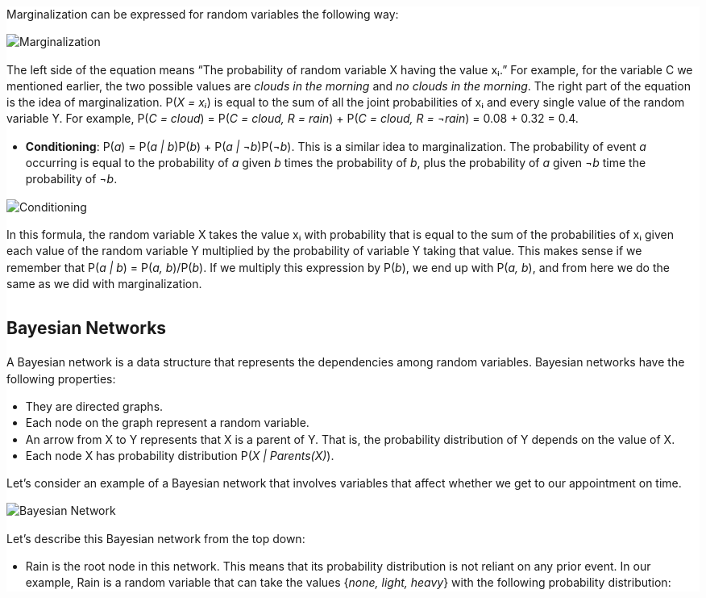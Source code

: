 Marginalization can be expressed for random variables the following way:

![Marginalization](https://cs50.harvard.edu/ai/2024/notes/2/marginalization.png)

The left side of the equation means “The probability of random variable
X having the value xᵢ.” For example, for the variable C we mentioned
earlier, the two possible values are *clouds in the morning* and *no
clouds in the morning*. The right part of the equation is the idea of
marginalization. P(*X = xᵢ*) is equal to the sum of all the joint
probabilities of xᵢ and every single value of the random variable Y. For
example, P(*C = cloud*) = P(*C = cloud, R = rain*) + P(*C = cloud, R =
¬rain*) = 0.08 + 0.32 = 0.4.

- **Conditioning**: P(*a*) = P(*a \|
    b*)P(*b*) + P(*a \| ¬b*)P(*¬b*). This is a similar idea to
    marginalization. The probability of event *a* occurring is equal to
    the probability of *a* given *b* times the probability of *b*, plus
    the probability of *a* given *¬b* time the probability of *¬b*.

![Conditioning](https://cs50.harvard.edu/ai/2024/notes/2/conditioning.png)

In this formula, the random variable X takes the value xᵢ with
probability that is equal to the sum of the probabilities of xᵢ given
each value of the random variable Y multiplied by the probability of
variable Y taking that value. This makes sense if we remember that P(*a
\| b*) = P(*a, b*)/P(*b*). If we multiply this expression by P(*b*), we
end up with P(*a, b*), and from here we do the same as we did with
marginalization.

## Bayesian Networks

A Bayesian network is a data structure that represents the dependencies
among random variables. Bayesian networks have the following properties:

- They are directed graphs.
- Each node on the graph represent a random
    variable.
- An arrow from X to Y represents that X is
    a parent of Y. That is, the probability distribution of Y depends on
    the value of X.
- Each node X has probability distribution
    P(*X \| Parents(X)*).

Let’s consider an example of a Bayesian network that involves variables
that affect whether we get to our appointment on time.

![Bayesian Network](https://cs50.harvard.edu/ai/2024/notes/2/bayesiannetwork.png)

Let’s describe this Bayesian network from the top down:

- Rain is the root node in this network. This means that its
    probability distribution is not reliant on any prior event. In our
    example, Rain is a random variable that can take the values {*none,
    light, heavy*} with the following probability distribution:

